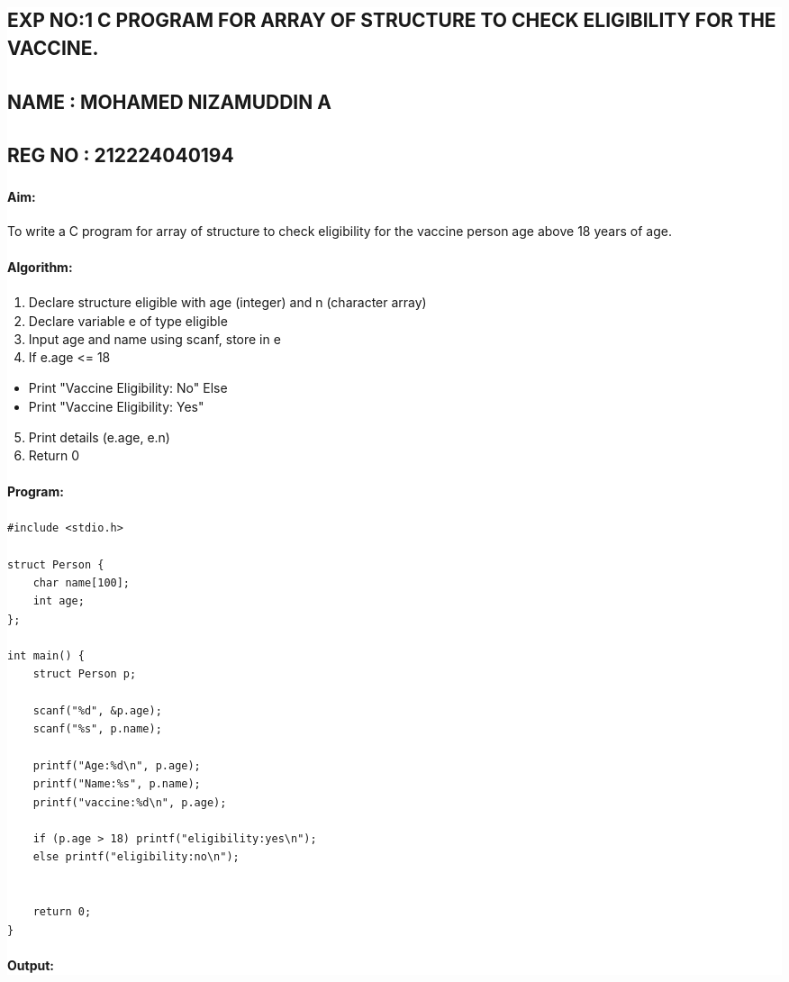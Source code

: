 ## EXP NO:1 C PROGRAM FOR ARRAY OF STRUCTURE TO CHECK ELIGIBILITY FOR THE VACCINE.
## NAME : MOHAMED NIZAMUDDIN A
## REG NO : 212224040194
#### Aim:
To write a C program for array of structure to check eligibility for the vaccine person age above 18 years of age.

#### Algorithm:
1.	Declare structure eligible with age (integer) and n (character array)
2.	Declare variable e of type eligible
3.	Input age and name using scanf, store in e
4.	If e.age <= 18
-	Print "Vaccine Eligibility: No"
Else
-	Print "Vaccine Eligibility: Yes"
5.	Print details (e.age, e.n)
6.	Return 0
 
#### Program:
```
#include <stdio.h>

struct Person {
    char name[100];
    int age;
};

int main() {
    struct Person p;
    
    scanf("%d", &p.age);      
    scanf("%s", p.name);     

    printf("Age:%d\n", p.age);
    printf("Name:%s", p.name);
    printf("vaccine:%d\n", p.age);

    if (p.age > 18) printf("eligibility:yes\n");
    else printf("eligibility:no\n");
    

    return 0;
}

```

#### Output:
